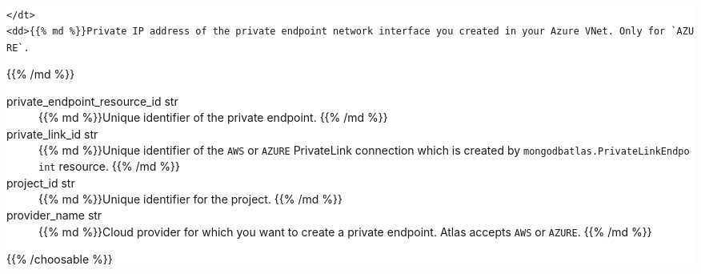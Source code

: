     </dt>
    <dd>{{% md %}}Private IP address of the private endpoint network interface you created in your Azure VNet. Only for `AZURE`.
{{% /md %}}</dd>
    <dt class="property-optional"
            title="Optional">
        <span id="state_private_endpoint_resource_id_python">
<a href="#state_private_endpoint_resource_id_python" style="color: inherit; text-decoration: inherit;">private_<wbr>endpoint_<wbr>resource_<wbr>id</a>
</span>
        <span class="property-indicator"></span>
        <span class="property-type">str</span>
    </dt>
    <dd>{{% md %}}Unique identifier of the private endpoint.
{{% /md %}}</dd>
    <dt class="property-optional"
            title="Optional">
        <span id="state_private_link_id_python">
<a href="#state_private_link_id_python" style="color: inherit; text-decoration: inherit;">private_<wbr>link_<wbr>id</a>
</span>
        <span class="property-indicator"></span>
        <span class="property-type">str</span>
    </dt>
    <dd>{{% md %}}Unique identifier of the `AWS` or `AZURE` PrivateLink connection which is created by `mongodbatlas.PrivateLinkEndpoint` resource.
{{% /md %}}</dd>
    <dt class="property-optional"
            title="Optional">
        <span id="state_project_id_python">
<a href="#state_project_id_python" style="color: inherit; text-decoration: inherit;">project_<wbr>id</a>
</span>
        <span class="property-indicator"></span>
        <span class="property-type">str</span>
    </dt>
    <dd>{{% md %}}Unique identifier for the project.
{{% /md %}}</dd>
    <dt class="property-optional"
            title="Optional">
        <span id="state_provider_name_python">
<a href="#state_provider_name_python" style="color: inherit; text-decoration: inherit;">provider_<wbr>name</a>
</span>
        <span class="property-indicator"></span>
        <span class="property-type">str</span>
    </dt>
    <dd>{{% md %}}Cloud provider for which you want to create a private endpoint. Atlas accepts `AWS` or `AZURE`.
{{% /md %}}</dd>
</dl>
{{% /choosable %}}

